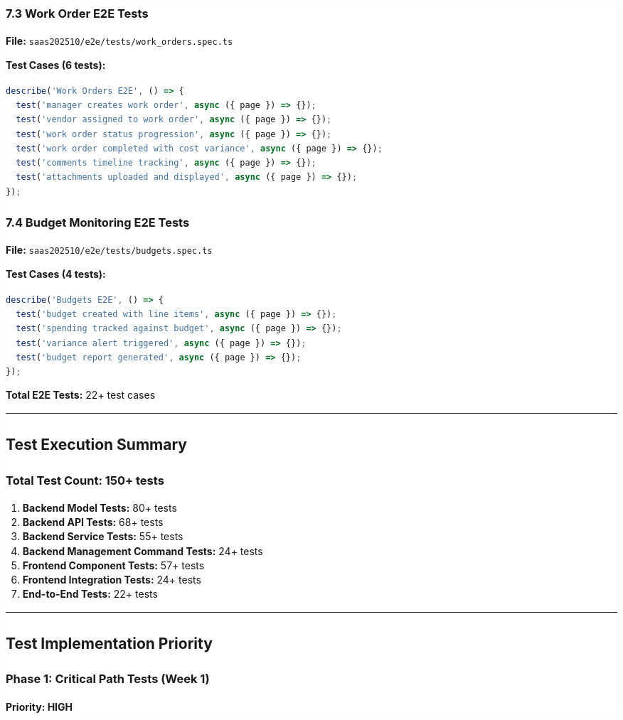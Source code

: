 ### 7.3 Work Order E2E Tests

**File:** `saas202510/e2e/tests/work_orders.spec.ts`

**Test Cases (6 tests):**

```typescript
describe('Work Orders E2E', () => {
  test('manager creates work order', async ({ page }) => {});
  test('vendor assigned to work order', async ({ page }) => {});
  test('work order status progression', async ({ page }) => {});
  test('work order completed with cost variance', async ({ page }) => {});
  test('comments timeline tracking', async ({ page }) => {});
  test('attachments uploaded and displayed', async ({ page }) => {});
});
```

### 7.4 Budget Monitoring E2E Tests

**File:** `saas202510/e2e/tests/budgets.spec.ts`

**Test Cases (4 tests):**

```typescript
describe('Budgets E2E', () => {
  test('budget created with line items', async ({ page }) => {});
  test('spending tracked against budget', async ({ page }) => {});
  test('variance alert triggered', async ({ page }) => {});
  test('budget report generated', async ({ page }) => {});
});
```

**Total E2E Tests:** 22+ test cases

---

## Test Execution Summary

### Total Test Count: 150+ tests

1. **Backend Model Tests:** 80+ tests
2. **Backend API Tests:** 68+ tests
3. **Backend Service Tests:** 55+ tests
4. **Backend Management Command Tests:** 24+ tests
5. **Frontend Component Tests:** 57+ tests
6. **Frontend Integration Tests:** 24+ tests
7. **End-to-End Tests:** 22+ tests

---

## Test Implementation Priority

### Phase 1: Critical Path Tests (Week 1)
**Priority: HIGH**
